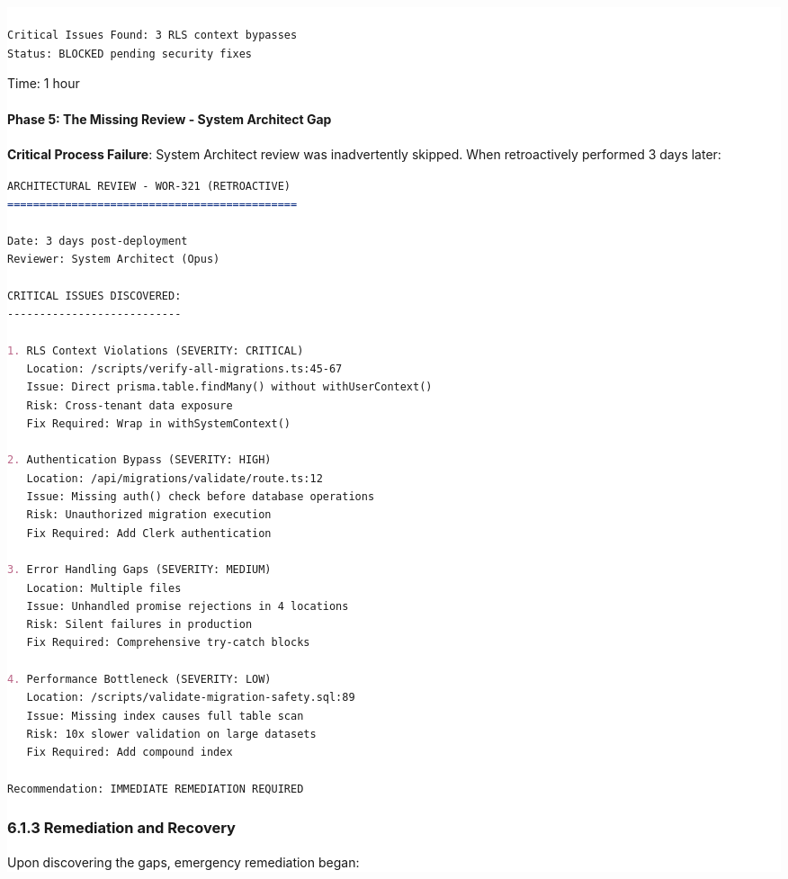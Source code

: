 ```markdown

Critical Issues Found: 3 RLS context bypasses
Status: BLOCKED pending security fixes
```

Time: 1 hour

#### Phase 5: The Missing Review - System Architect Gap

**Critical Process Failure**: System Architect review was inadvertently skipped. When retroactively performed 3 days later:

```markdown
ARCHITECTURAL REVIEW - WOR-321 (RETROACTIVE)
=============================================

Date: 3 days post-deployment
Reviewer: System Architect (Opus)

CRITICAL ISSUES DISCOVERED:
---------------------------

1. RLS Context Violations (SEVERITY: CRITICAL)
   Location: /scripts/verify-all-migrations.ts:45-67
   Issue: Direct prisma.table.findMany() without withUserContext()
   Risk: Cross-tenant data exposure
   Fix Required: Wrap in withSystemContext()

2. Authentication Bypass (SEVERITY: HIGH)
   Location: /api/migrations/validate/route.ts:12
   Issue: Missing auth() check before database operations
   Risk: Unauthorized migration execution
   Fix Required: Add Clerk authentication

3. Error Handling Gaps (SEVERITY: MEDIUM)
   Location: Multiple files
   Issue: Unhandled promise rejections in 4 locations
   Risk: Silent failures in production
   Fix Required: Comprehensive try-catch blocks

4. Performance Bottleneck (SEVERITY: LOW)
   Location: /scripts/validate-migration-safety.sql:89
   Issue: Missing index causes full table scan
   Risk: 10x slower validation on large datasets
   Fix Required: Add compound index

Recommendation: IMMEDIATE REMEDIATION REQUIRED
```

### 6.1.3 Remediation and Recovery

Upon discovering the gaps, emergency remediation began:
